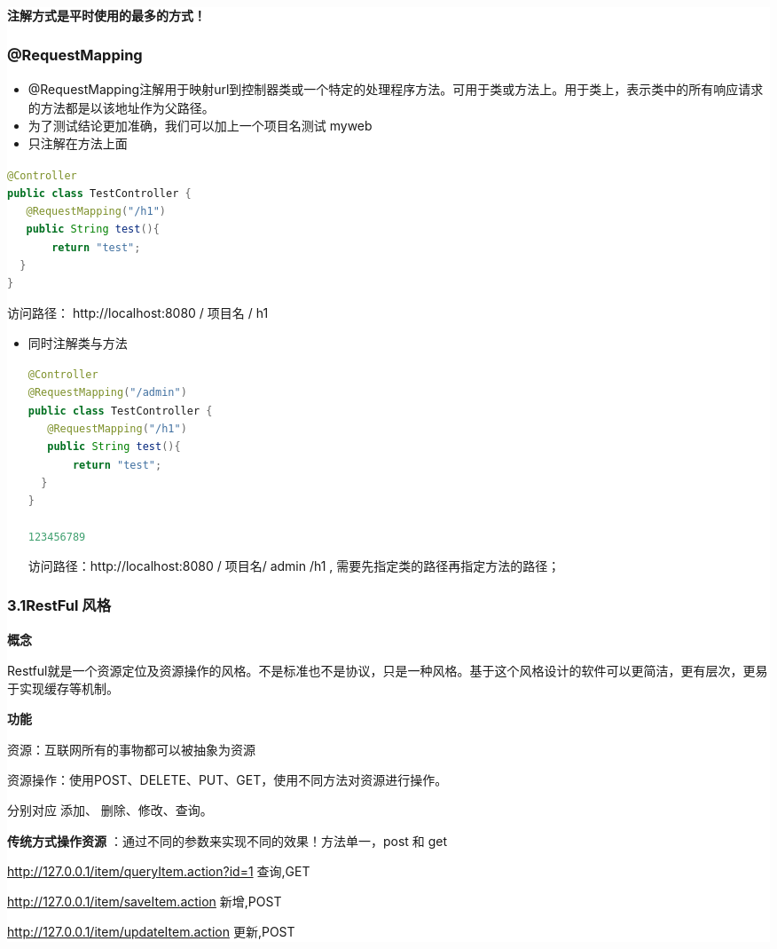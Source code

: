 **注解方式是平时使用的最多的方式！**

### @RequestMapping

- @RequestMapping注解用于映射url到控制器类或一个特定的处理程序方法。可用于类或方法上。用于类上，表示类中的所有响应请求的方法都是以该地址作为父路径。
- 为了测试结论更加准确，我们可以加上一个项目名测试 myweb
- 只注解在方法上面

```java
@Controller
public class TestController {
   @RequestMapping("/h1")
   public String test(){
       return "test";
  }
}

```

访问路径： http://localhost:8080 / 项目名 / h1

- 同时注解类与方法

  ```java
  @Controller
  @RequestMapping("/admin")
  public class TestController {
     @RequestMapping("/h1")
     public String test(){
         return "test";
    }
  }
  
  123456789
  ```

  访问路径：http://localhost:8080 / 项目名/ admin /h1 , 需要先指定类的路径再指定方法的路径；

### 3.1RestFul 风格

**概念**

Restful就是一个资源定位及资源操作的风格。不是标准也不是协议，只是一种风格。基于这个风格设计的软件可以更简洁，更有层次，更易于实现缓存等机制。

**功能**

资源：互联网所有的事物都可以被抽象为资源

资源操作：使用POST、DELETE、PUT、GET，使用不同方法对资源进行操作。

分别对应 添加、 删除、修改、查询。

**传统方式操作资源** ：通过不同的参数来实现不同的效果！方法单一，post 和 get

 http://127.0.0.1/item/queryItem.action?id=1 查询,GET

 http://127.0.0.1/item/saveItem.action 新增,POST

 http://127.0.0.1/item/updateItem.action 更新,POST
